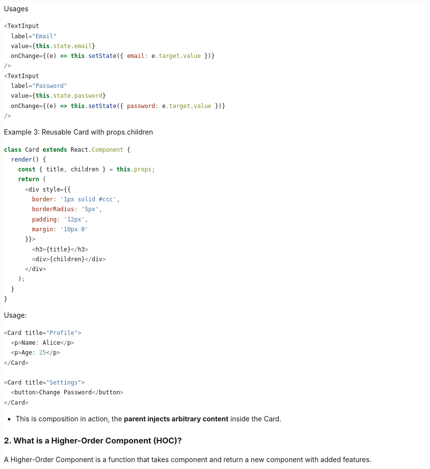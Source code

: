 Usages

```js
<TextInput
  label="Email"
  value={this.state.email}
  onChange={(e) => this.setState({ email: e.target.value })}
/>
<TextInput
  label="Password"
  value={this.state.password}
  onChange={(e) => this.setState({ password: e.target.value })}
/>
```

Example 3: Reusable Card with props.children

```js
class Card extends React.Component {
  render() {
    const { title, children } = this.props;
    return (
      <div style={{
        border: '1px solid #ccc',
        borderRadius: '5px',
        padding: '12px',
        margin: '10px 0'
      }}>
        <h3>{title}</h3>
        <div>{children}</div>
      </div>
    );
  }
}
```

Usage:

```js
<Card title="Profile">
  <p>Name: Alice</p>
  <p>Age: 25</p>
</Card>

<Card title="Settings">
  <button>Change Password</button>
</Card>
```

- This is composition in action, the **parent injects arbitrary content** inside the Card.


### 2. What is a Higher-Order Component (HOC)?

A Higher-Order Component is a function that takes component and return a new component with added features.
